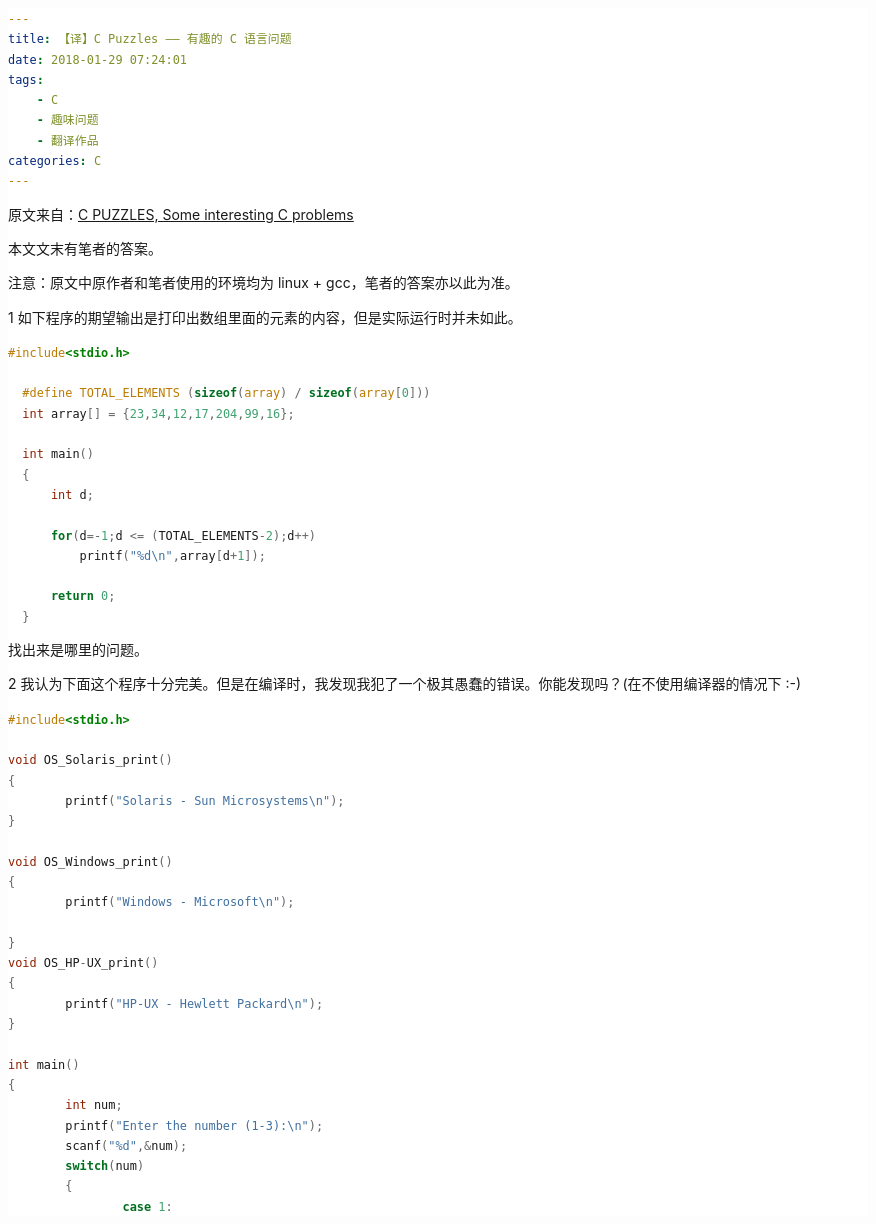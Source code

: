 ```yaml
---
title: 【译】C Puzzles —— 有趣的 C 语言问题
date: 2018-01-29 07:24:01
tags:
    - C
    - 趣味问题
    - 翻译作品
categories: C
---
```

原文来自：[C PUZZLES, Some interesting C problems](http://www.gowrikumar.com/c/index.php)

本文文末有笔者的答案。

注意：原文中原作者和笔者使用的环境均为 linux + gcc，笔者的答案亦以此为准。



1 如下程序的期望输出是打印出数组里面的元素的内容，但是实际运行时并未如此。

``` C
#include<stdio.h>

  #define TOTAL_ELEMENTS (sizeof(array) / sizeof(array[0]))
  int array[] = {23,34,12,17,204,99,16};

  int main()
  {
      int d;

      for(d=-1;d <= (TOTAL_ELEMENTS-2);d++)
          printf("%d\n",array[d+1]);

      return 0;
  }
```

找出来是哪里的问题。

2 我认为下面这个程序十分完美。但是在编译时，我发现我犯了一个极其愚蠢的错误。你能发现吗？(在不使用编译器的情况下 :-)

``` C
#include<stdio.h>

void OS_Solaris_print()
{
        printf("Solaris - Sun Microsystems\n");
}

void OS_Windows_print()
{
        printf("Windows - Microsoft\n");

}
void OS_HP-UX_print()
{
        printf("HP-UX - Hewlett Packard\n");
}

int main()
{
        int num;
        printf("Enter the number (1-3):\n");
        scanf("%d",&num);
        switch(num)
        {
                case 1:
```